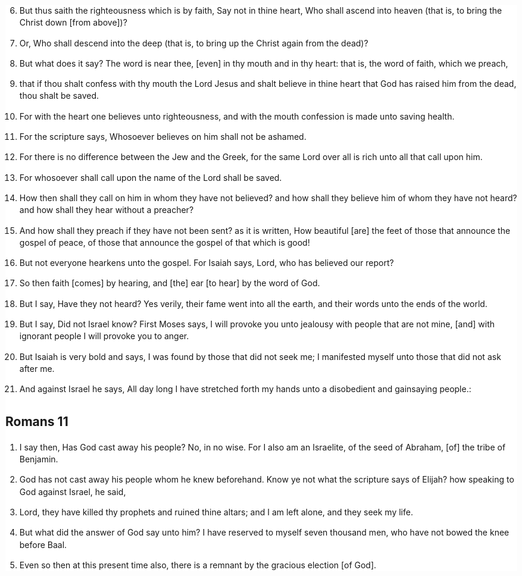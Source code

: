 6. But thus saith the righteousness which is by faith, Say not in thine heart, Who shall ascend into heaven (that is, to bring the Christ down [from above])?

7. Or, Who shall descend into the deep (that is, to bring up the Christ again from the dead)?

8. But what does it say? The word is near thee, [even] in thy mouth and in thy heart: that is, the word of faith, which we preach,

9. that if thou shalt confess with thy mouth the Lord Jesus and shalt believe in thine heart that God has raised him from the dead, thou shalt be saved.

10. For with the heart one believes unto righteousness, and with the mouth confession is made unto saving health.

11. For the scripture says, Whosoever believes on him shall not be ashamed.

12. For there is no difference between the Jew and the Greek, for the same Lord over all is rich unto all that call upon him.

13. For whosoever shall call upon the name of the Lord shall be saved.

14. How then shall they call on him in whom they have not believed? and how shall they believe him of whom they have not heard? and how shall they hear without a preacher?

15. And how shall they preach if they have not been sent? as it is written, How beautiful [are] the feet of those that announce the gospel of peace, of those that announce the gospel of that which is good!

16. But not everyone hearkens unto the gospel. For Isaiah says, Lord, who has believed our report?

17. So then faith [comes] by hearing, and [the] ear [to hear] by the word of God.

18. But I say, Have they not heard? Yes verily, their fame went into all the earth, and their words unto the ends of the world.

19. But I say, Did not Israel know? First Moses says, I will provoke you unto jealousy with people that are not mine, [and] with ignorant people I will provoke you to anger.

20. But Isaiah is very bold and says, I was found by those that did not seek me; I manifested myself unto those that did not ask after me.

21. And against Israel he says, All day long I have stretched forth my hands unto a disobedient and gainsaying people.:

## Romans 11

1. I say then, Has God cast away his people? No, in no wise. For I also am an Israelite, of the seed of Abraham, [of] the tribe of Benjamin.

2. God has not cast away his people whom he knew beforehand. Know ye not what the scripture says of Elijah? how speaking to God against Israel, he said,

3. Lord, they have killed thy prophets and ruined thine altars; and I am left alone, and they seek my life.

4. But what did the answer of God say unto him? I have reserved to myself seven thousand men, who have not bowed the knee before Baal.

5. Even so then at this present time also, there is a remnant by the gracious election [of God].
